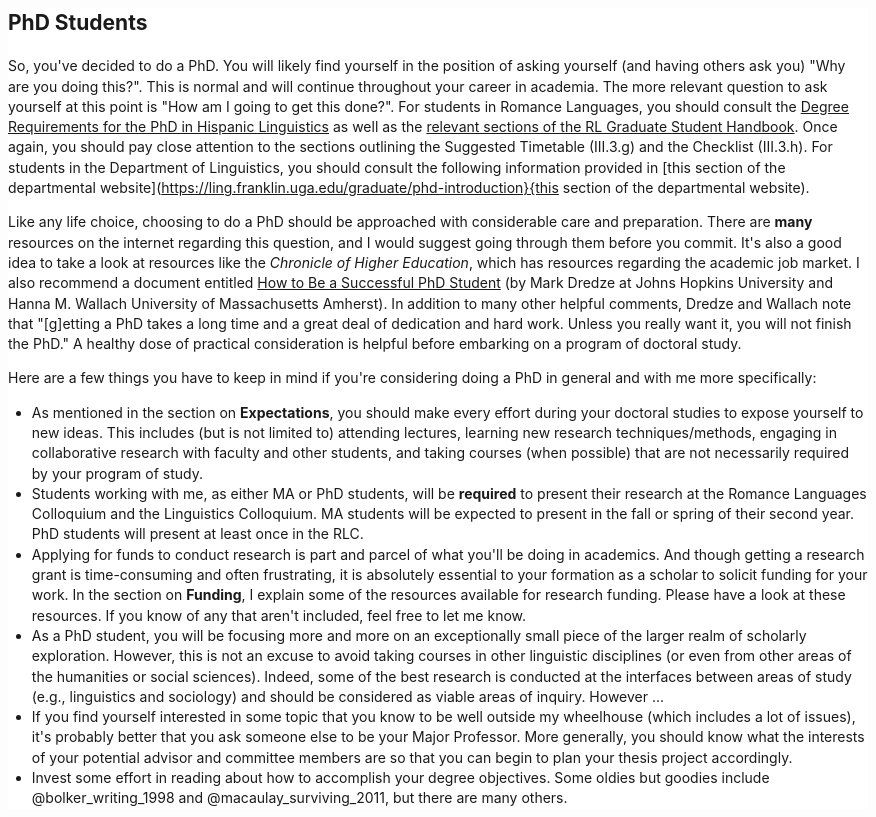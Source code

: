 ## PhD Students

So, you've decided to do a PhD. You will likely find yourself in the position of asking yourself (and having others ask you) "Why are you doing this?". This is normal and will continue throughout your career in academia. The more relevant question to ask yourself at this point is "How am I going to get this done?". For students in Romance Languages, you should consult the [Degree Requirements for the PhD in Hispanic Linguistics](http://www.rom.uga.edu/ph-d-hispanic-linguistics) as well as the [relevant sections of the RL Graduate Student Handbook](http://www.rom.uga.edu/graduate-handbook#III3). Once again, you should pay close attention to the sections outlining the Suggested Timetable (III.3.g) and the Checklist (III.3.h). For students in the Department of Linguistics, you should consult the following information provided in [this section of the departmental website](https://ling.franklin.uga.edu/graduate/phd-introduction}{this section of the departmental website).

Like any life choice, choosing to do a PhD should be approached with considerable care and preparation. There are **many** resources on the internet regarding this question, and I would suggest going through them before you commit. It's also a good idea to take a look at resources like the *Chronicle of Higher Education*, which has resources regarding the academic job market. I also recommend a document entitled [How to Be a Successful PhD Student](http://people.cs.umass.edu/~wallach/how_to_be_a_successful_phd_student.pdf) (by Mark Dredze at Johns Hopkins University and Hanna M. Wallach University of Massachusetts Amherst). In addition to many other helpful comments, Dredze and Wallach note that "[g]etting a PhD takes a long time and a great deal of dedication and hard work. Unless you really want it, you will not finish the PhD." A healthy dose of practical consideration is helpful before embarking on a program of doctoral study.

Here are a few things you have to keep in mind if you're considering doing a PhD in general and with me more specifically:

- As mentioned in the section on **Expectations**, you should make every effort during your doctoral studies to expose yourself to new ideas. This includes (but is not limited to) attending lectures, learning new research techniques/methods, engaging in collaborative research with faculty and other students, and taking courses (when possible) that are not necessarily required by your program of study.
- Students working with me, as either MA or PhD students, will be **required** to present their research at the Romance Languages Colloquium and the Linguistics Colloquium. MA students will be expected to present in the fall or spring of their second year. PhD students will present at least once in the RLC.
- Applying for funds to conduct research is part and parcel of what you'll be doing in academics. And though getting a research grant is time-consuming and often frustrating, it is absolutely essential to your formation as a scholar to solicit funding for your work. In the section on **Funding**, I explain some of the resources available for research funding. Please have a look at these resources. If you know of any that aren't included, feel free to let me know.
- As a PhD student, you will be focusing more and more on an exceptionally small piece of the larger realm of scholarly exploration. However, this is not an excuse to avoid taking courses in other linguistic disciplines (or even from other areas of the humanities or social sciences). Indeed, some of the best research is conducted at the interfaces between areas of study (e.g., linguistics and sociology) and should be considered as viable areas of inquiry. However ...
- If you find yourself interested in some topic that you know to be well outside my wheelhouse (which includes a lot of issues), it's probably better that you ask someone else to be your Major Professor. More generally, you should know what the interests of your potential advisor and committee members are so that you can begin to plan your thesis project accordingly.
- Invest some effort in reading about how to accomplish your degree objectives. Some oldies but goodies include @bolker_writing_1998 and @macaulay_surviving_2011, but there are many others.


[comment]: <> ("Education isn't something you can finish" -Isaac Asimov)
[comment]: <> ("Remember that your major professor is a busy person. If he [or she] isn't, get a different major professor." *Anonymous*)
[comment]: <> ("A dissertation is never done, but it is due" -Dr. Margaret Lubbers Quesada)
[comment]: <> ("Knowledge isn't free. You have to pay attention." -Dr. Richard Feynman)